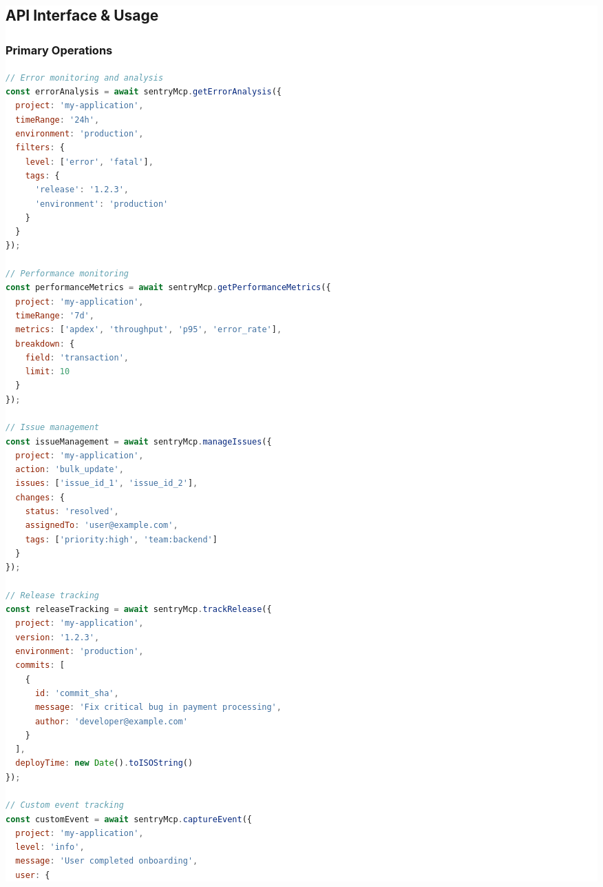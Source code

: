 ## API Interface & Usage

### Primary Operations
```javascript
// Error monitoring and analysis
const errorAnalysis = await sentryMcp.getErrorAnalysis({
  project: 'my-application',
  timeRange: '24h',
  environment: 'production',
  filters: {
    level: ['error', 'fatal'],
    tags: {
      'release': '1.2.3',
      'environment': 'production'
    }
  }
});

// Performance monitoring
const performanceMetrics = await sentryMcp.getPerformanceMetrics({
  project: 'my-application',
  timeRange: '7d',
  metrics: ['apdex', 'throughput', 'p95', 'error_rate'],
  breakdown: {
    field: 'transaction',
    limit: 10
  }
});

// Issue management
const issueManagement = await sentryMcp.manageIssues({
  project: 'my-application',
  action: 'bulk_update',
  issues: ['issue_id_1', 'issue_id_2'],
  changes: {
    status: 'resolved',
    assignedTo: 'user@example.com',
    tags: ['priority:high', 'team:backend']
  }
});

// Release tracking
const releaseTracking = await sentryMcp.trackRelease({
  project: 'my-application',
  version: '1.2.3',
  environment: 'production',
  commits: [
    {
      id: 'commit_sha',
      message: 'Fix critical bug in payment processing',
      author: 'developer@example.com'
    }
  ],
  deployTime: new Date().toISOString()
});

// Custom event tracking
const customEvent = await sentryMcp.captureEvent({
  project: 'my-application',
  level: 'info',
  message: 'User completed onboarding',
  user: {
```